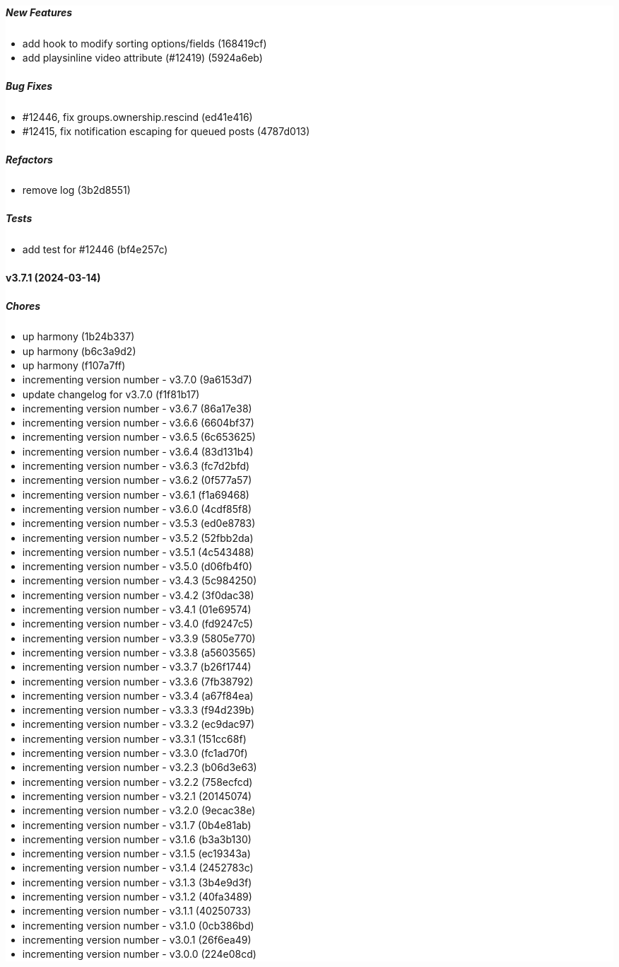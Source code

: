 
##### New Features

- add hook to modify sorting options/fields (168419cf)
- add playsinline video attribute (#12419) (5924a6eb)

##### Bug Fixes

- #12446, fix groups.ownership.rescind (ed41e416)
- #12415, fix notification escaping for queued posts (4787d013)

##### Refactors

- remove log (3b2d8551)

##### Tests

- add test for #12446 (bf4e257c)

#### v3.7.1 (2024-03-14)

##### Chores

- up harmony (1b24b337)
- up harmony (b6c3a9d2)
- up harmony (f107a7ff)
- incrementing version number - v3.7.0 (9a6153d7)
- update changelog for v3.7.0 (f1f81b17)
- incrementing version number - v3.6.7 (86a17e38)
- incrementing version number - v3.6.6 (6604bf37)
- incrementing version number - v3.6.5 (6c653625)
- incrementing version number - v3.6.4 (83d131b4)
- incrementing version number - v3.6.3 (fc7d2bfd)
- incrementing version number - v3.6.2 (0f577a57)
- incrementing version number - v3.6.1 (f1a69468)
- incrementing version number - v3.6.0 (4cdf85f8)
- incrementing version number - v3.5.3 (ed0e8783)
- incrementing version number - v3.5.2 (52fbb2da)
- incrementing version number - v3.5.1 (4c543488)
- incrementing version number - v3.5.0 (d06fb4f0)
- incrementing version number - v3.4.3 (5c984250)
- incrementing version number - v3.4.2 (3f0dac38)
- incrementing version number - v3.4.1 (01e69574)
- incrementing version number - v3.4.0 (fd9247c5)
- incrementing version number - v3.3.9 (5805e770)
- incrementing version number - v3.3.8 (a5603565)
- incrementing version number - v3.3.7 (b26f1744)
- incrementing version number - v3.3.6 (7fb38792)
- incrementing version number - v3.3.4 (a67f84ea)
- incrementing version number - v3.3.3 (f94d239b)
- incrementing version number - v3.3.2 (ec9dac97)
- incrementing version number - v3.3.1 (151cc68f)
- incrementing version number - v3.3.0 (fc1ad70f)
- incrementing version number - v3.2.3 (b06d3e63)
- incrementing version number - v3.2.2 (758ecfcd)
- incrementing version number - v3.2.1 (20145074)
- incrementing version number - v3.2.0 (9ecac38e)
- incrementing version number - v3.1.7 (0b4e81ab)
- incrementing version number - v3.1.6 (b3a3b130)
- incrementing version number - v3.1.5 (ec19343a)
- incrementing version number - v3.1.4 (2452783c)
- incrementing version number - v3.1.3 (3b4e9d3f)
- incrementing version number - v3.1.2 (40fa3489)
- incrementing version number - v3.1.1 (40250733)
- incrementing version number - v3.1.0 (0cb386bd)
- incrementing version number - v3.0.1 (26f6ea49)
- incrementing version number - v3.0.0 (224e08cd)